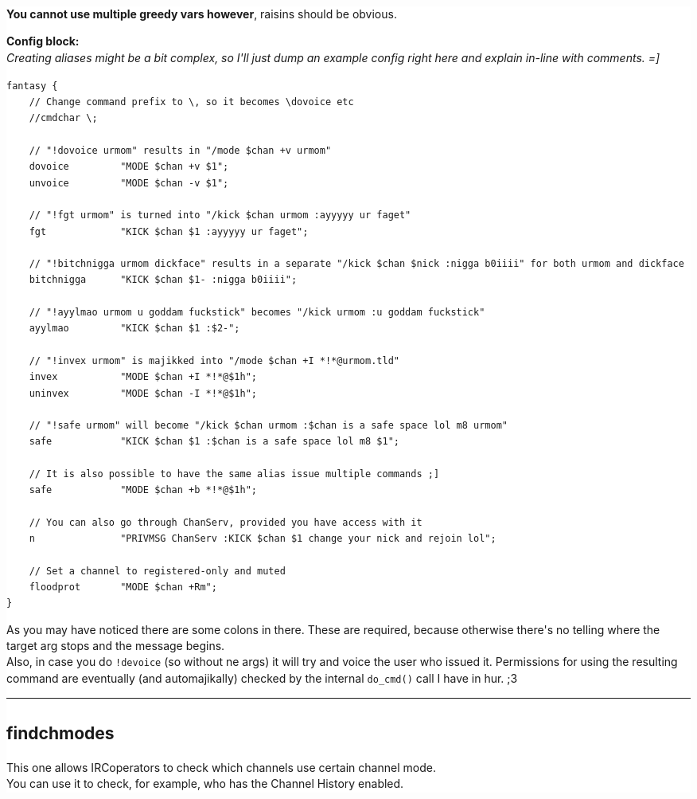 **You cannot use multiple greedy vars however**, raisins should be obvious.

**Config block:**  
_Creating aliases might be a bit complex, so I'll just dump an example config right here and explain in-line with comments. =]_
```
fantasy {
	// Change command prefix to \, so it becomes \dovoice etc
	//cmdchar \;

	// "!dovoice urmom" results in "/mode $chan +v urmom"
	dovoice         "MODE $chan +v $1";
	unvoice         "MODE $chan -v $1";

	// "!fgt urmom" is turned into "/kick $chan urmom :ayyyyy ur faget"
	fgt             "KICK $chan $1 :ayyyyy ur faget";

	// "!bitchnigga urmom dickface" results in a separate "/kick $chan $nick :nigga b0iiii" for both urmom and dickface
	bitchnigga      "KICK $chan $1- :nigga b0iiii";

	// "!ayylmao urmom u goddam fuckstick" becomes "/kick urmom :u goddam fuckstick"
	ayylmao         "KICK $chan $1 :$2-";

	// "!invex urmom" is majikked into "/mode $chan +I *!*@urmom.tld"
	invex           "MODE $chan +I *!*@$1h";
	uninvex         "MODE $chan -I *!*@$1h";

	// "!safe urmom" will become "/kick $chan urmom :$chan is a safe space lol m8 urmom"
	safe            "KICK $chan $1 :$chan is a safe space lol m8 $1";

	// It is also possible to have the same alias issue multiple commands ;]
	safe            "MODE $chan +b *!*@$1h";

	// You can also go through ChanServ, provided you have access with it
	n               "PRIVMSG ChanServ :KICK $chan $1 change your nick and rejoin lol";

	// Set a channel to registered-only and muted
	floodprot       "MODE $chan +Rm";
}
```
As you may have noticed there are some colons in there. These are required, because otherwise there's no telling where the target arg stops and the message begins.  
Also, in case you do `!devoice` (so without ne args) it will try and voice the user who issued it. Permissions for using the resulting command are eventually (and automajikally) checked by the internal `do_cmd()` call I have in hur. ;3
___
## findchmodes

This one allows IRCoperators to check which channels use certain channel mode.  
You can use it to check, for example, who has the Channel History enabled.
